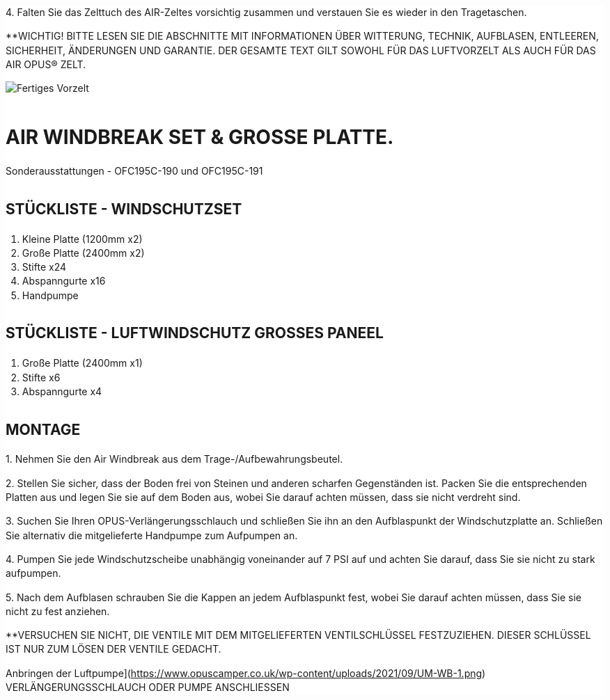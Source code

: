 4\. Falten Sie das Zelttuch des AIR-Zeltes vorsichtig zusammen und verstauen Sie es wieder in den Tragetaschen.

**WICHTIG! BITTE LESEN SIE DIE ABSCHNITTE MIT INFORMATIONEN ÜBER WITTERUNG, TECHNIK, AUFBLASEN, ENTLEEREN, SICHERHEIT, ÄNDERUNGEN UND GARANTIE. DER GESAMTE TEXT GILT SOWOHL FÜR DAS LUFTVORZELT ALS AUCH FÜR DAS AIR OPUS® ZELT.

![Fertiges Vorzelt](https://www.opuscamper.co.uk/wp-content/uploads/2021/06/UM-35-3.png)



# AIR WINDBREAK SET & GROSSE PLATTE.

Sonderausstattungen - OFC195C-190 und OFC195C-191



## STÜCKLISTE - WINDSCHUTZSET

1.  Kleine Platte (1200mm x2)
2.  Große Platte (2400mm x2)
3.  Stifte x24
4.  Abspanngurte x16
5.  Handpumpe



## STÜCKLISTE - LUFTWINDSCHUTZ GROSSES PANEEL

1.  Große Platte (2400mm x1)
2.  Stifte x6
3.  Abspanngurte x4



## MONTAGE

1\. Nehmen Sie den Air Windbreak aus dem Trage-/Aufbewahrungsbeutel.

2\. Stellen Sie sicher, dass der Boden frei von Steinen und anderen scharfen Gegenständen ist. Packen Sie die entsprechenden Platten aus und legen Sie sie auf dem Boden aus, wobei Sie darauf achten müssen, dass sie nicht verdreht sind.

3\. Suchen Sie Ihren OPUS-Verlängerungsschlauch und schließen Sie ihn an den Aufblaspunkt der Windschutzplatte an. Schließen Sie alternativ die mitgelieferte Handpumpe zum Aufpumpen an.

4\. Pumpen Sie jede Windschutzscheibe unabhängig voneinander auf 7 PSI auf und achten Sie darauf, dass Sie sie nicht zu stark aufpumpen.

5\. Nach dem Aufblasen schrauben Sie die Kappen an jedem Aufblaspunkt fest, wobei Sie darauf achten müssen, dass Sie sie nicht zu fest anziehen.

**VERSUCHEN SIE NICHT, DIE VENTILE MIT DEM MITGELIEFERTEN VENTILSCHLÜSSEL FESTZUZIEHEN. DIESER SCHLÜSSEL IST NUR ZUM LÖSEN DER VENTILE GEDACHT.

Anbringen der Luftpumpe](https://www.opuscamper.co.uk/wp-content/uploads/2021/09/UM-WB-1.png)  
VERLÄNGERUNGSSCHLAUCH ODER PUMPE ANSCHLIESSEN
